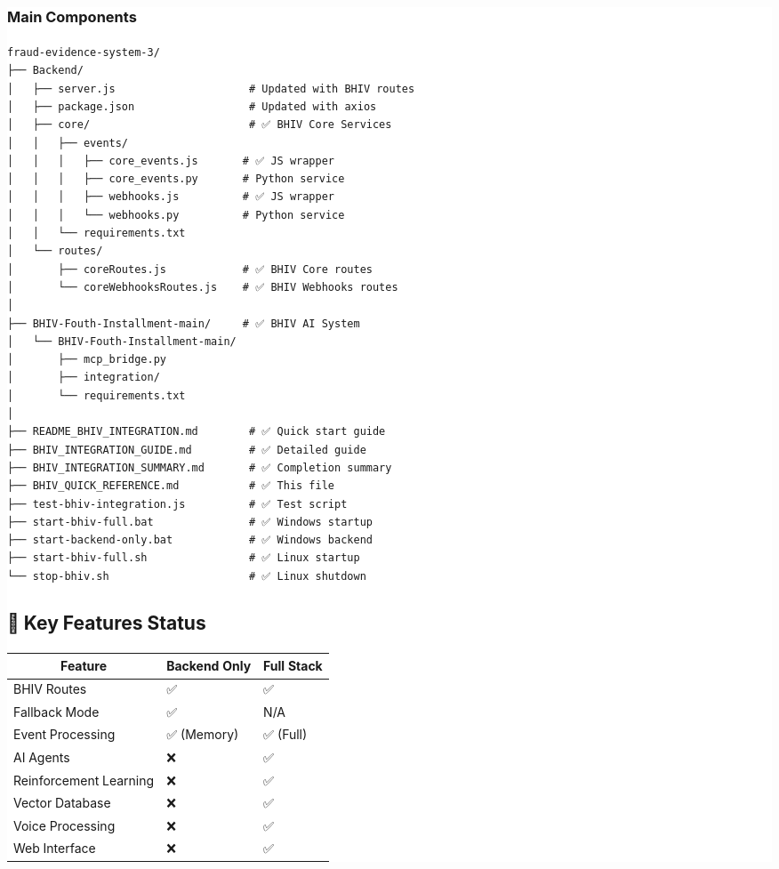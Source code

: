 ### Main Components
```
fraud-evidence-system-3/
├── Backend/
│   ├── server.js                     # Updated with BHIV routes
│   ├── package.json                  # Updated with axios
│   ├── core/                         # ✅ BHIV Core Services
│   │   ├── events/
│   │   │   ├── core_events.js       # ✅ JS wrapper
│   │   │   ├── core_events.py       # Python service
│   │   │   ├── webhooks.js          # ✅ JS wrapper
│   │   │   └── webhooks.py          # Python service
│   │   └── requirements.txt
│   └── routes/
│       ├── coreRoutes.js            # ✅ BHIV Core routes
│       └── coreWebhooksRoutes.js    # ✅ BHIV Webhooks routes
│
├── BHIV-Fouth-Installment-main/     # ✅ BHIV AI System
│   └── BHIV-Fouth-Installment-main/
│       ├── mcp_bridge.py
│       ├── integration/
│       └── requirements.txt
│
├── README_BHIV_INTEGRATION.md        # ✅ Quick start guide
├── BHIV_INTEGRATION_GUIDE.md         # ✅ Detailed guide
├── BHIV_INTEGRATION_SUMMARY.md       # ✅ Completion summary
├── BHIV_QUICK_REFERENCE.md           # ✅ This file
├── test-bhiv-integration.js          # ✅ Test script
├── start-bhiv-full.bat               # ✅ Windows startup
├── start-backend-only.bat            # ✅ Windows backend
├── start-bhiv-full.sh                # ✅ Linux startup
└── stop-bhiv.sh                      # ✅ Linux shutdown
```

## 🎯 Key Features Status

| Feature | Backend Only | Full Stack |
|---------|-------------|------------|
| BHIV Routes | ✅ | ✅ |
| Fallback Mode | ✅ | N/A |
| Event Processing | ✅ (Memory) | ✅ (Full) |
| AI Agents | ❌ | ✅ |
| Reinforcement Learning | ❌ | ✅ |
| Vector Database | ❌ | ✅ |
| Voice Processing | ❌ | ✅ |
| Web Interface | ❌ | ✅ |
